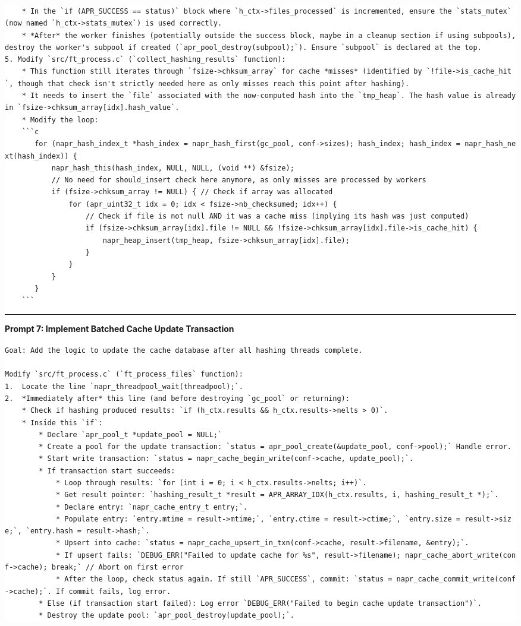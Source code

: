 ````text
    * In the `if (APR_SUCCESS == status)` block where `h_ctx->files_processed` is incremented, ensure the `stats_mutex` (now named `h_ctx->stats_mutex`) is used correctly.
    * *After* the worker finishes (potentially outside the success block, maybe in a cleanup section if using subpools), destroy the worker's subpool if created (`apr_pool_destroy(subpool);`). Ensure `subpool` is declared at the top.
5. Modify `src/ft_process.c` (`collect_hashing_results` function):
    * This function still iterates through `fsize->chksum_array` for cache *misses* (identified by `!file->is_cache_hit`, though that check isn't strictly needed here as only misses reach this point after hashing).
    * It needs to insert the `file` associated with the now-computed hash into the `tmp_heap`. The hash value is already in `fsize->chksum_array[idx].hash_value`.
    * Modify the loop:
    ```c
       for (napr_hash_index_t *hash_index = napr_hash_first(gc_pool, conf->sizes); hash_index; hash_index = napr_hash_next(hash_index)) {
           napr_hash_this(hash_index, NULL, NULL, (void **) &fsize);
           // No need for should_insert check here anymore, as only misses are processed by workers
           if (fsize->chksum_array != NULL) { // Check if array was allocated
               for (apr_uint32_t idx = 0; idx < fsize->nb_checksumed; idx++) {
                   // Check if file is not null AND it was a cache miss (implying its hash was just computed)
                   if (fsize->chksum_array[idx].file != NULL && !fsize->chksum_array[idx].file->is_cache_hit) {
                       napr_heap_insert(tmp_heap, fsize->chksum_array[idx].file);
                   }
               }
           }
       }
    ```
````

-----

**Prompt 7: Implement Batched Cache Update Transaction**

```text
Goal: Add the logic to update the cache database after all hashing threads complete.

Modify `src/ft_process.c` (`ft_process_files` function):
1.  Locate the line `napr_threadpool_wait(threadpool);`.
2.  *Immediately after* this line (and before destroying `gc_pool` or returning):
    * Check if hashing produced results: `if (h_ctx.results && h_ctx.results->nelts > 0)`.
    * Inside this `if`:
        * Declare `apr_pool_t *update_pool = NULL;`
        * Create a pool for the update transaction: `status = apr_pool_create(&update_pool, conf->pool);` Handle error.
        * Start write transaction: `status = napr_cache_begin_write(conf->cache, update_pool);`.
        * If transaction start succeeds:
            * Loop through results: `for (int i = 0; i < h_ctx.results->nelts; i++)`.
            * Get result pointer: `hashing_result_t *result = APR_ARRAY_IDX(h_ctx.results, i, hashing_result_t *);`.
            * Declare entry: `napr_cache_entry_t entry;`.
            * Populate entry: `entry.mtime = result->mtime;`, `entry.ctime = result->ctime;`, `entry.size = result->size;`, `entry.hash = result->hash;`.
            * Upsert into cache: `status = napr_cache_upsert_in_txn(conf->cache, result->filename, &entry);`.
            * If upsert fails: `DEBUG_ERR("Failed to update cache for %s", result->filename); napr_cache_abort_write(conf->cache); break;` // Abort on first error
            * After the loop, check status again. If still `APR_SUCCESS`, commit: `status = napr_cache_commit_write(conf->cache);`. If commit fails, log error.
        * Else (if transaction start failed): Log error `DEBUG_ERR("Failed to begin cache update transaction")`.
        * Destroy the update pool: `apr_pool_destroy(update_pool);`.
```